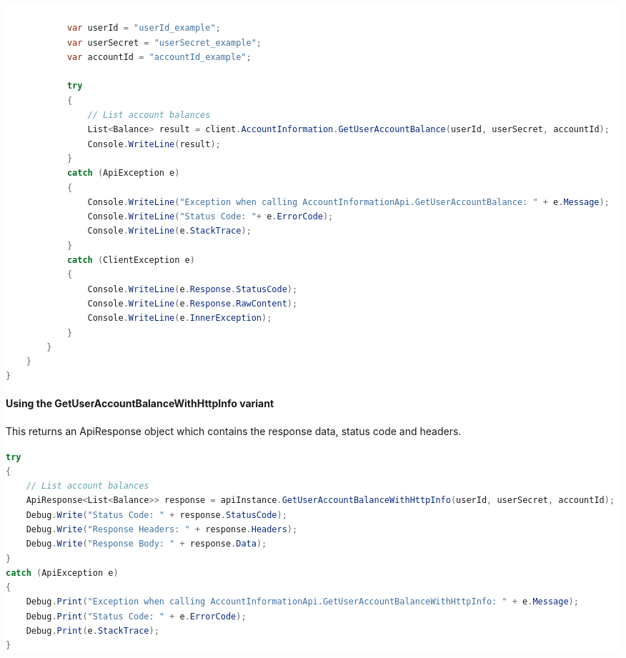 ```csharp

            var userId = "userId_example";
            var userSecret = "userSecret_example";
            var accountId = "accountId_example";
            
            try
            {
                // List account balances
                List<Balance> result = client.AccountInformation.GetUserAccountBalance(userId, userSecret, accountId);
                Console.WriteLine(result);
            }
            catch (ApiException e)
            {
                Console.WriteLine("Exception when calling AccountInformationApi.GetUserAccountBalance: " + e.Message);
                Console.WriteLine("Status Code: "+ e.ErrorCode);
                Console.WriteLine(e.StackTrace);
            }
            catch (ClientException e)
            {
                Console.WriteLine(e.Response.StatusCode);
                Console.WriteLine(e.Response.RawContent);
                Console.WriteLine(e.InnerException);
            }
        }
    }
}
```

#### Using the GetUserAccountBalanceWithHttpInfo variant
This returns an ApiResponse object which contains the response data, status code and headers.

```csharp
try
{
    // List account balances
    ApiResponse<List<Balance>> response = apiInstance.GetUserAccountBalanceWithHttpInfo(userId, userSecret, accountId);
    Debug.Write("Status Code: " + response.StatusCode);
    Debug.Write("Response Headers: " + response.Headers);
    Debug.Write("Response Body: " + response.Data);
}
catch (ApiException e)
{
    Debug.Print("Exception when calling AccountInformationApi.GetUserAccountBalanceWithHttpInfo: " + e.Message);
    Debug.Print("Status Code: " + e.ErrorCode);
    Debug.Print(e.StackTrace);
}
```
